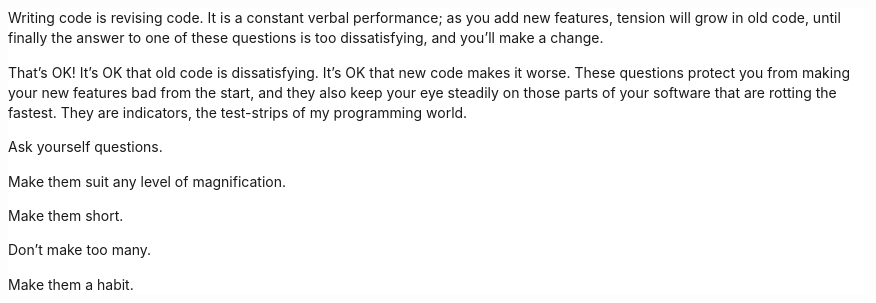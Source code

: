 Writing code is revising code. It is a constant verbal performance; as you add new features, tension will grow in old code, until finally the answer to one of these questions is too dissatisfying, and you’ll make a change.

That’s <acronym>OK</acronym>! It’s <acronym>OK</acronym> that old code is dissatisfying. It’s <acronym>OK</acronym> that new code makes it worse. These questions protect you from making your new features bad from the start, and they also keep your eye steadily on those parts of your software that are rotting the fastest. They are indicators, the test-strips of my programming world.

Ask yourself questions.

Make them suit any level of magnification.

Make them short.

Don’t make too many.

Make them a habit.
